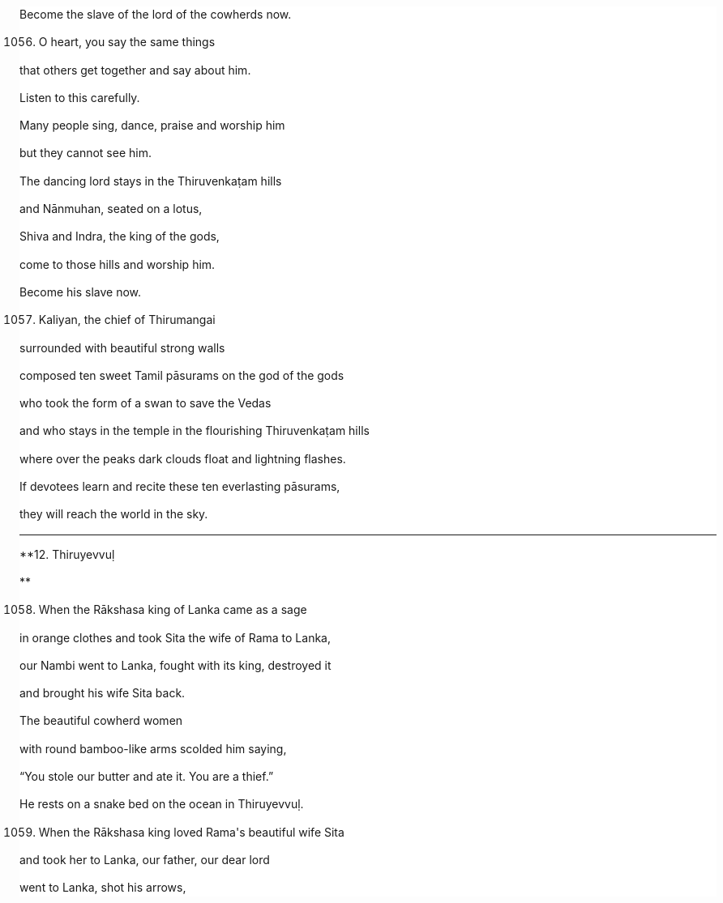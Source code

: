 Become the slave of the lord of the cowherds now.  

1056. O heart, you say the same things  

that others get together and say about him.  

Listen to this carefully.  

Many people sing, dance, praise and worship him  

but they cannot see him.  

The dancing lord stays in the Thiruvenkaṭam hills  

and Nānmuhan, seated on a lotus,  

Shiva and Indra, the king of the gods,  

come to those hills and worship him.  

Become his slave now.  

1057. Kaliyan, the chief of Thirumangai  

surrounded with beautiful strong walls  

composed ten sweet Tamil pāsurams on the god of the gods  

who took the form of a swan to save the Vedas  

and who stays in the temple in the flourishing Thiruvenkaṭam hills  

where over the peaks dark clouds float and lightning flashes.  

If devotees learn and recite these ten everlasting pāsurams,  

they will reach the world in the sky.  

------------  

**12. Thiruyevvuḷ  

**  

1058. When the Rākshasa king of Lanka came as a sage  

in orange clothes and took Sita the wife of Rama to Lanka,  

our Nambi went to Lanka, fought with its king, destroyed it  

and brought his wife Sita back.  

The beautiful cowherd women  

with round bamboo-like arms scolded him saying,  

“You stole our butter and ate it. You are a thief.”  

He rests on a snake bed on the ocean in Thiruyevvuḷ.  

1059. When the Rākshasa king loved Rama's beautiful wife Sita  

and took her to Lanka, our father, our dear lord  

went to Lanka, shot his arrows,  
